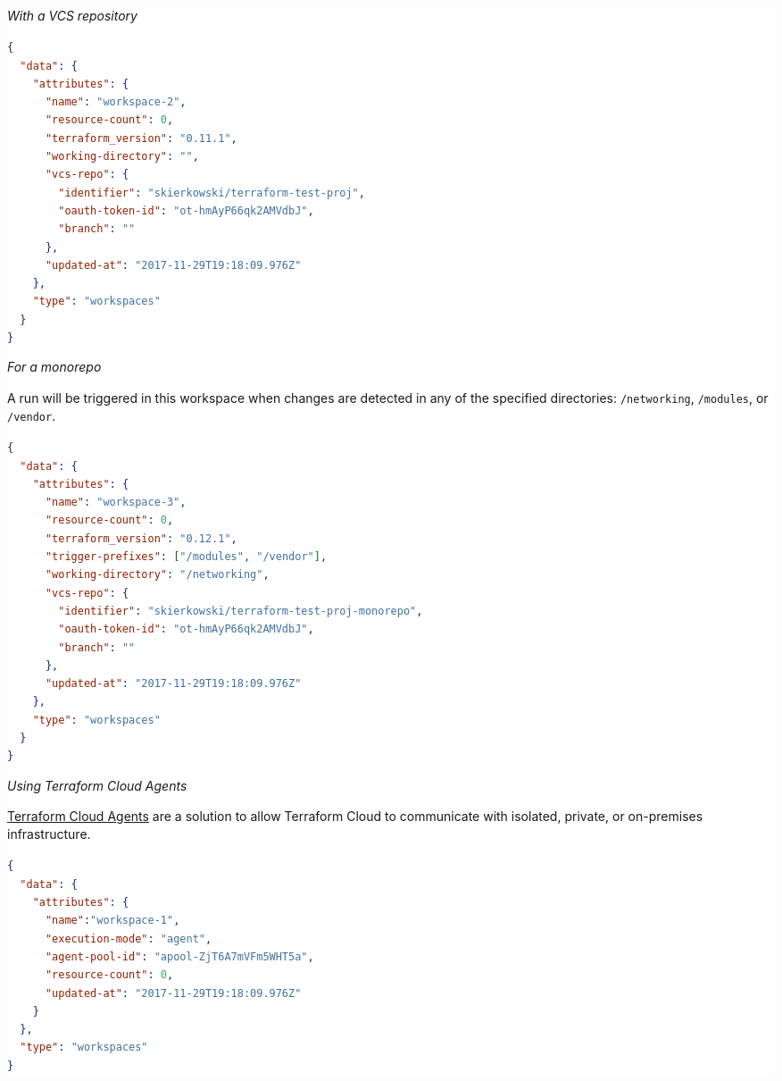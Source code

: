 _With a VCS repository_

```json
{
  "data": {
    "attributes": {
      "name": "workspace-2",
      "resource-count": 0,
      "terraform_version": "0.11.1",
      "working-directory": "",
      "vcs-repo": {
        "identifier": "skierkowski/terraform-test-proj",
        "oauth-token-id": "ot-hmAyP66qk2AMVdbJ",
        "branch": ""
      },
      "updated-at": "2017-11-29T19:18:09.976Z"
    },
    "type": "workspaces"
  }
}
```

_For a monorepo_

A run will be triggered in this workspace when changes are detected in any of the specified directories: `/networking`, `/modules`, or `/vendor`.

```json
{
  "data": {
    "attributes": {
      "name": "workspace-3",
      "resource-count": 0,
      "terraform_version": "0.12.1",
      "trigger-prefixes": ["/modules", "/vendor"],
      "working-directory": "/networking",
      "vcs-repo": {
        "identifier": "skierkowski/terraform-test-proj-monorepo",
        "oauth-token-id": "ot-hmAyP66qk2AMVdbJ",
        "branch": ""
      },
      "updated-at": "2017-11-29T19:18:09.976Z"
    },
    "type": "workspaces"
  }
}
```

_Using Terraform Cloud Agents_

[Terraform Cloud Agents](/docs/cloud/api/agents.html) are a solution to allow Terraform Cloud to communicate with isolated, private, or on-premises infrastructure.

```json
{
  "data": {
    "attributes": {
      "name":"workspace-1",
      "execution-mode": "agent",
      "agent-pool-id": "apool-ZjT6A7mVFm5WHT5a",
      "resource-count": 0,
      "updated-at": "2017-11-29T19:18:09.976Z"
    }
  },
  "type": "workspaces"
}
```


[200]: https://developer.mozilla.org/en-US/docs/Web/HTTP/Status/200
[201]: https://developer.mozilla.org/en-US/docs/Web/HTTP/Status/201
[202]: https://developer.mozilla.org/en-US/docs/Web/HTTP/Status/202
[204]: https://developer.mozilla.org/en-US/docs/Web/HTTP/Status/204
[400]: https://developer.mozilla.org/en-US/docs/Web/HTTP/Status/400
[401]: https://developer.mozilla.org/en-US/docs/Web/HTTP/Status/401
[403]: https://developer.mozilla.org/en-US/docs/Web/HTTP/Status/403
[404]: https://developer.mozilla.org/en-US/docs/Web/HTTP/Status/404
[409]: https://developer.mozilla.org/en-US/docs/Web/HTTP/Status/409
[412]: https://developer.mozilla.org/en-US/docs/Web/HTTP/Status/412
[422]: https://developer.mozilla.org/en-US/docs/Web/HTTP/Status/422
[429]: https://developer.mozilla.org/en-US/docs/Web/HTTP/Status/429
[500]: https://developer.mozilla.org/en-US/docs/Web/HTTP/Status/500
[504]: https://developer.mozilla.org/en-US/docs/Web/HTTP/Status/504
[JSON API document]: /docs/cloud/api/index.html#json-api-documents
[JSON API error object]: http://jsonapi.org/format/#error-objects
[speculative plans]: ../run/index.html#speculative-plans
[permissions-citation]: #intentionally-unused---keep-for-maintainers
